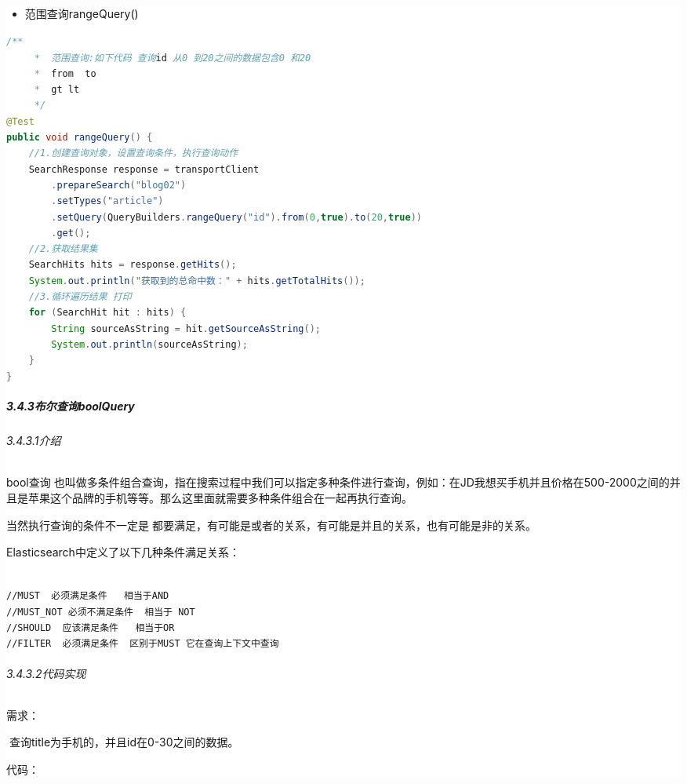 

+ 范围查询rangeQuery()

```java
/**
     *  范围查询:如下代码 查询id 从0 到20之间的数据包含0 和20
     *  from  to
     *  gt lt
     */
@Test
public void rangeQuery() {
    //1.创建查询对象，设置查询条件，执行查询动作
    SearchResponse response = transportClient
        .prepareSearch("blog02")
        .setTypes("article")
        .setQuery(QueryBuilders.rangeQuery("id").from(0,true).to(20,true))
        .get();
    //2.获取结果集
    SearchHits hits = response.getHits();
    System.out.println("获取到的总命中数：" + hits.getTotalHits());
    //3.循环遍历结果 打印
    for (SearchHit hit : hits) {
        String sourceAsString = hit.getSourceAsString();
        System.out.println(sourceAsString);
    }
}
```



##### 3.4.3布尔查询boolQuery

###### 3.4.3.1介绍

bool查询 也叫做多条件组合查询，指在搜索过程中我们可以指定多种条件进行查询，例如：在JD我想买手机并且价格在500-2000之间的并且是苹果这个品牌的手机等等。那么这里面就需要多种条件组合在一起再执行查询。

当然执行查询的条件不一定是 都要满足，有可能是或者的关系，有可能是并且的关系，也有可能是非的关系。

Elasticsearch中定义了以下几种条件满足关系：

```properties

//MUST  必须满足条件   相当于AND
//MUST_NOT 必须不满足条件  相当于 NOT
//SHOULD  应该满足条件   相当于OR
//FILTER  必须满足条件  区别于MUST 它在查询上下文中查询
```



###### 3.4.3.2代码实现

需求：

​	查询title为手机的，并且id在0-30之间的数据。

代码：
